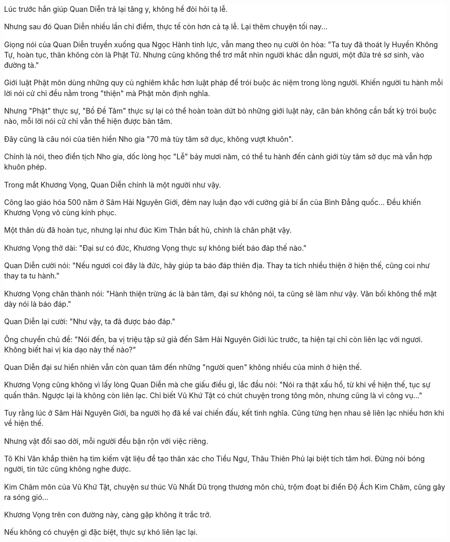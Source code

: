 Lúc trước hắn giúp Quan Diễn trả lại tăng y, không hề đòi hỏi tạ lễ.

Nhưng sau đó Quan Diễn nhiều lần chỉ điểm, thực tế còn hơn cả tạ lễ. Lại thêm chuyện tối nay...

Giọng nói của Quan Diễn truyền xuống qua Ngọc Hành tinh lực, vẫn mang theo nụ cười ôn hòa: "Ta tuy đã thoát ly Huyền Không Tự, hoàn tục, thân không còn là Phật Tử. Nhưng cũng không thể trơ mắt nhìn người khác dẫn ngươi, một đứa trẻ sơ sinh, vào đường tà."

Giới luật Phật môn dùng những quy củ nghiêm khắc hơn luật pháp để trói buộc ác niệm trong lòng người. Khiến người tu hành mỗi lời nói cử chỉ đều nằm trong "thiện" mà Phật môn định nghĩa.

Nhưng "Phật" thực sự, "Bồ Đề Tâm" thực sự lại có thể hoàn toàn dứt bỏ những giới luật này, căn bản không cần bất kỳ trói buộc nào, mỗi lời nói cử chỉ vẫn thể hiện được bản tâm.

Đây cũng là câu nói của tiên hiền Nho gia "70 mà tùy tâm sở dục, không vượt khuôn".

Chính là nói, theo điển tịch Nho gia, dốc lòng học "Lễ" bảy mươi năm, có thể tu hành đến cảnh giới tùy tâm sở dục mà vẫn hợp khuôn phép.

Trong mắt Khương Vọng, Quan Diễn chính là một người như vậy.

Công lao giáo hóa 500 năm ở Sâm Hải Nguyên Giới, đêm nay luận đạo với cường giả bí ẩn của Bình Đẳng quốc... Đều khiến Khương Vọng vô cùng kính phục.

Một thân dù đã hoàn tục, nhưng lại như đúc Kim Thân bất hủ, chính là chân phật vậy.

Khương Vọng thở dài: "Đại sư có đức, Khương Vọng thực sự không biết báo đáp thế nào."

Quan Diễn cười nói: "Nếu ngươi coi đây là đức, hãy giúp ta báo đáp thiên địa. Thay ta tích nhiều thiện ở hiện thế, cũng coi như thay ta tu hành."

Khương Vọng chân thành nói: "Hành thiện trừng ác là bản tâm, đại sư không nói, ta cũng sẽ làm như vậy. Vãn bối không thể mặt dày nói là báo đáp."

Quan Diễn lại cười: "Như vậy, ta đã được báo đáp."

Ông chuyển chủ đề: "Nói đến, ba vị triệu tập sứ giả đến Sâm Hải Nguyên Giới lúc trước, ta hiện tại chỉ còn liên lạc với ngươi. Không biết hai vị kia dạo này thế nào?"

Quan Diễn đại sư hiển nhiên vẫn còn quan tâm đến những "người quen" không nhiều của mình ở hiện thế.

Khương Vọng cũng không vì lấy lòng Quan Diễn mà che giấu điều gì, lắc đầu nói: "Nói ra thật xấu hổ, từ khi về hiện thế, tục sự quấn thân. Ngược lại là không còn liên lạc. Chỉ biết Vũ Khứ Tật có chút chuyện trong tông môn, nhưng cũng là vì công vụ..."

Tuy rằng lúc ở Sâm Hải Nguyên Giới, ba người họ đã kề vai chiến đấu, kết tình nghĩa. Cũng từng hẹn nhau sẽ liên lạc nhiều hơn khi về hiện thế.

Nhưng vật đổi sao dời, mỗi người đều bận rộn với việc riêng.

Tô Khỉ Vân khắp thiên hạ tìm kiếm vật liệu để tạo thân xác cho Tiểu Ngư, Thâu Thiên Phủ lại biệt tích tăm hơi. Đừng nói bóng người, tin tức cũng không nghe được.

Kim Châm môn của Vũ Khứ Tật, chuyện sư thúc Vũ Nhất Dũ trọng thương môn chủ, trộm đoạt bí điển Độ Ách Kim Châm, cũng gây ra sóng gió...

Khương Vọng trên con đường này, càng gặp không ít trắc trở.

Nếu không có chuyện gì đặc biệt, thực sự khó liên lạc lại.
